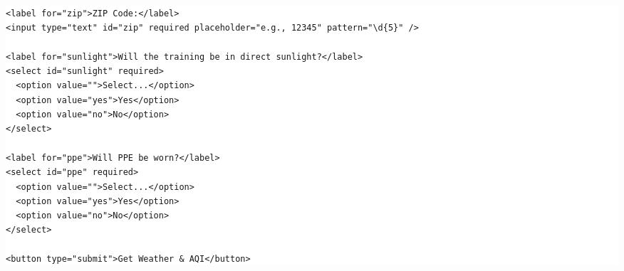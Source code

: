     <label for="zip">ZIP Code:</label>
    <input type="text" id="zip" required placeholder="e.g., 12345" pattern="\d{5}" />

    <label for="sunlight">Will the training be in direct sunlight?</label>
    <select id="sunlight" required>
      <option value="">Select...</option>
      <option value="yes">Yes</option>
      <option value="no">No</option>
    </select>

    <label for="ppe">Will PPE be worn?</label>
    <select id="ppe" required>
      <option value="">Select...</option>
      <option value="yes">Yes</option>
      <option value="no">No</option>
    </select>

    <button type="submit">Get Weather & AQI</button>
  </form>

  <div class="result" id="results" style="display:none;"></div>
  <button id="printBtn" style="display:none;">Download PDF</button>
  <div id="error" class="error" style="display:none;"></div>

  <script>
    document.addEventListener("DOMContentLoaded", () => {
      const AIRNOW_API_KEY = "D004FF81-86C2-4C91-8CCC-9C307BDA5148";

      async function fetchLatLonFromZip(zip) {
        const res = await fetch(`https://api.zippopotam.us/us/${zip}`, { mode: "cors" });
        if (!res.ok) throw new Error("Invalid ZIP code or service unavailable");
        const data = await res.json();
        const place = data.places[0];
        return { lat: parseFloat(place.latitude), lon: parseFloat(place.longitude) };
      }

      function calculateHeatIndex(tempF, humidity) {
        return (
          -42.379 +
          2.04901523 * tempF +
          10.14333127 * humidity -
          0.22475541 * tempF * humidity -
          0.00683783 * tempF * tempF -
          0.05481717 * humidity * humidity +
          0.00122874 * tempF * tempF * humidity +
          0.00085282 * tempF * humidity * humidity -
          0.00000199 * tempF * tempF * humidity * humidity
        );
      }

      document.getElementById("infoForm").addEventListener("submit", async (event) => {
        event.preventDefault();
        document.getElementById("results").style.display = "none";
        document.getElementById("printBtn").style.display = "none";
        document.getElementById("error").style.display = "none";
